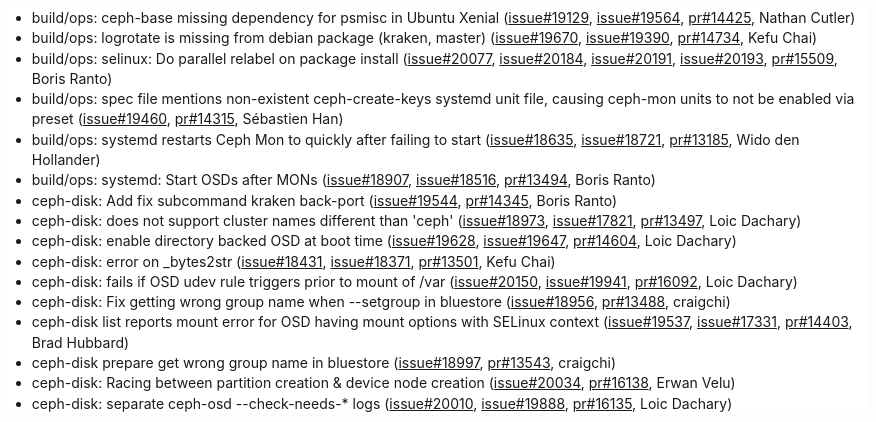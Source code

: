 -   build/ops: ceph-base missing dependency for psmisc in Ubuntu Xenial
    ([issue#19129](http://tracker.ceph.com/issues/19129),
    [issue#19564](http://tracker.ceph.com/issues/19564),
    [pr#14425](https://github.com/ceph/ceph/pull/14425), Nathan Cutler)
-   build/ops: logrotate is missing from debian package (kraken, master)
    ([issue#19670](http://tracker.ceph.com/issues/19670),
    [issue#19390](http://tracker.ceph.com/issues/19390),
    [pr#14734](https://github.com/ceph/ceph/pull/14734), Kefu Chai)
-   build/ops: selinux: Do parallel relabel on package install
    ([issue#20077](http://tracker.ceph.com/issues/20077),
    [issue#20184](http://tracker.ceph.com/issues/20184),
    [issue#20191](http://tracker.ceph.com/issues/20191),
    [issue#20193](http://tracker.ceph.com/issues/20193),
    [pr#15509](https://github.com/ceph/ceph/pull/15509), Boris Ranto)
-   build/ops: spec file mentions non-existent ceph-create-keys systemd
    unit file, causing ceph-mon units to not be enabled via preset
    ([issue#19460](http://tracker.ceph.com/issues/19460),
    [pr#14315](https://github.com/ceph/ceph/pull/14315), Sébastien Han)
-   build/ops: systemd restarts Ceph Mon to quickly after failing to
    start ([issue#18635](http://tracker.ceph.com/issues/18635),
    [issue#18721](http://tracker.ceph.com/issues/18721),
    [pr#13185](https://github.com/ceph/ceph/pull/13185), Wido den
    Hollander)
-   build/ops: systemd: Start OSDs after MONs
    ([issue#18907](http://tracker.ceph.com/issues/18907),
    [issue#18516](http://tracker.ceph.com/issues/18516),
    [pr#13494](https://github.com/ceph/ceph/pull/13494), Boris Ranto)
-   ceph-disk: Add fix subcommand kraken back-port
    ([issue#19544](http://tracker.ceph.com/issues/19544),
    [pr#14345](https://github.com/ceph/ceph/pull/14345), Boris Ranto)
-   ceph-disk: does not support cluster names different than \'ceph\'
    ([issue#18973](http://tracker.ceph.com/issues/18973),
    [issue#17821](http://tracker.ceph.com/issues/17821),
    [pr#13497](https://github.com/ceph/ceph/pull/13497), Loic Dachary)
-   ceph-disk: enable directory backed OSD at boot time
    ([issue#19628](http://tracker.ceph.com/issues/19628),
    [issue#19647](http://tracker.ceph.com/issues/19647),
    [pr#14604](https://github.com/ceph/ceph/pull/14604), Loic Dachary)
-   ceph-disk: error on \_bytes2str
    ([issue#18431](http://tracker.ceph.com/issues/18431),
    [issue#18371](http://tracker.ceph.com/issues/18371),
    [pr#13501](https://github.com/ceph/ceph/pull/13501), Kefu Chai)
-   ceph-disk: fails if OSD udev rule triggers prior to mount of /var
    ([issue#20150](http://tracker.ceph.com/issues/20150),
    [issue#19941](http://tracker.ceph.com/issues/19941),
    [pr#16092](https://github.com/ceph/ceph/pull/16092), Loic Dachary)
-   ceph-disk: Fix getting wrong group name when \--setgroup in
    bluestore ([issue#18956](http://tracker.ceph.com/issues/18956),
    [pr#13488](https://github.com/ceph/ceph/pull/13488), craigchi)
-   ceph-disk list reports mount error for OSD having mount options with
    SELinux context
    ([issue#19537](http://tracker.ceph.com/issues/19537),
    [issue#17331](http://tracker.ceph.com/issues/17331),
    [pr#14403](https://github.com/ceph/ceph/pull/14403), Brad Hubbard)
-   ceph-disk prepare get wrong group name in bluestore
    ([issue#18997](http://tracker.ceph.com/issues/18997),
    [pr#13543](https://github.com/ceph/ceph/pull/13543), craigchi)
-   ceph-disk: Racing between partition creation & device node creation
    ([issue#20034](http://tracker.ceph.com/issues/20034),
    [pr#16138](https://github.com/ceph/ceph/pull/16138), Erwan Velu)
-   ceph-disk: separate ceph-osd \--check-needs-\* logs
    ([issue#20010](http://tracker.ceph.com/issues/20010),
    [issue#19888](http://tracker.ceph.com/issues/19888),
    [pr#16135](https://github.com/ceph/ceph/pull/16135), Loic Dachary)